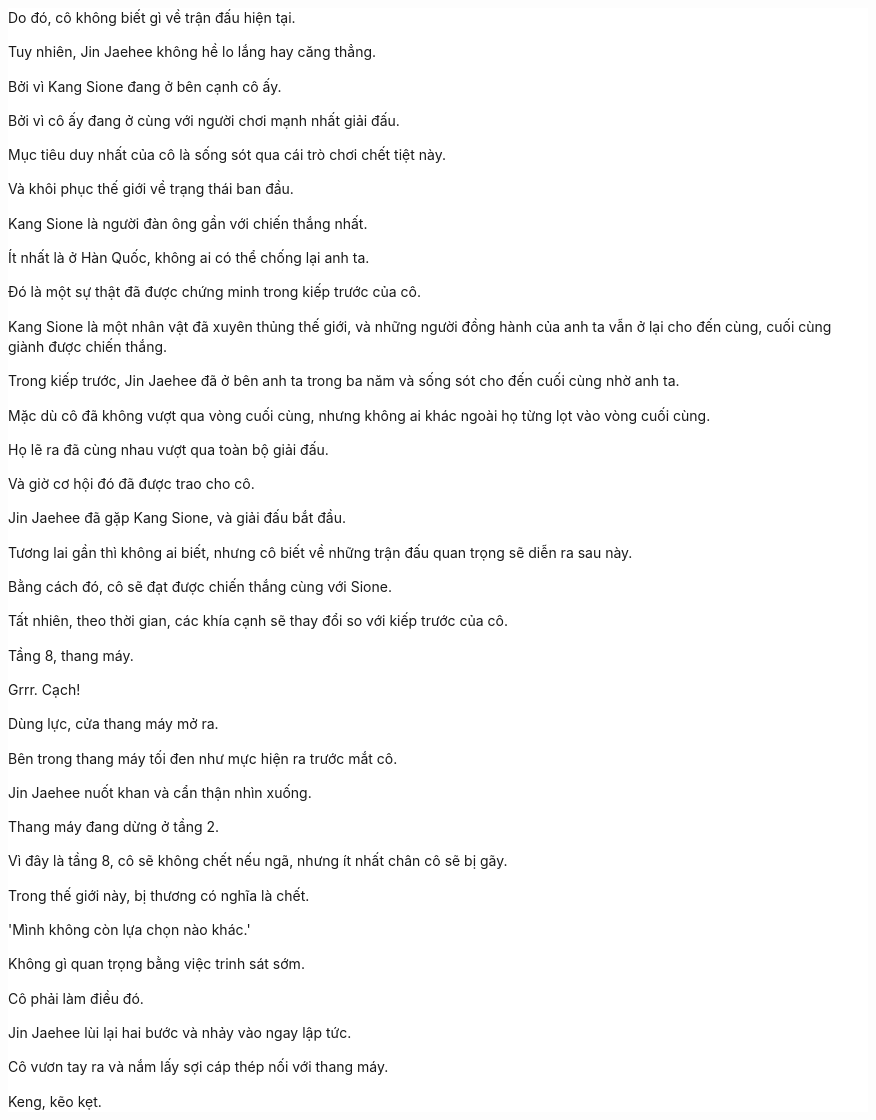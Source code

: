 Do đó, cô không biết gì về trận đấu hiện tại.

Tuy nhiên, Jin Jaehee không hề lo lắng hay căng thẳng.

Bởi vì Kang Sione đang ở bên cạnh cô ấy.

Bởi vì cô ấy đang ở cùng với người chơi mạnh nhất giải đấu.

Mục tiêu duy nhất của cô là sống sót qua cái trò chơi chết tiệt này.

Và khôi phục thế giới về trạng thái ban đầu.

Kang Sione là người đàn ông gần với chiến thắng nhất.

Ít nhất là ở Hàn Quốc, không ai có thể chống lại anh ta.

Đó là một sự thật đã được chứng minh trong kiếp trước của cô.

Kang Sione là một nhân vật đã xuyên thủng thế giới, và những người đồng hành của anh ta vẫn ở lại cho đến cùng, cuối cùng giành được chiến thắng.

Trong kiếp trước, Jin Jaehee đã ở bên anh ta trong ba năm và sống sót cho đến cuối cùng nhờ anh ta.

Mặc dù cô đã không vượt qua vòng cuối cùng, nhưng không ai khác ngoài họ từng lọt vào vòng cuối cùng.

Họ lẽ ra đã cùng nhau vượt qua toàn bộ giải đấu.

Và giờ cơ hội đó đã được trao cho cô.

Jin Jaehee đã gặp Kang Sione, và giải đấu bắt đầu.

Tương lai gần thì không ai biết, nhưng cô biết về những trận đấu quan trọng sẽ diễn ra sau này.

Bằng cách đó, cô sẽ đạt được chiến thắng cùng với Sione.

Tất nhiên, theo thời gian, các khía cạnh sẽ thay đổi so với kiếp trước của cô.

Tầng 8, thang máy.

Grrr. Cạch!

Dùng lực, cửa thang máy mở ra.

Bên trong thang máy tối đen như mực hiện ra trước mắt cô.

Jin Jaehee nuốt khan và cẩn thận nhìn xuống.

Thang máy đang dừng ở tầng 2.

Vì đây là tầng 8, cô sẽ không chết nếu ngã, nhưng ít nhất chân cô sẽ bị gãy.

Trong thế giới này, bị thương có nghĩa là chết.

'Mình không còn lựa chọn nào khác.'

Không gì quan trọng bằng việc trinh sát sớm.

Cô phải làm điều đó.

Jin Jaehee lùi lại hai bước và nhảy vào ngay lập tức.

Cô vươn tay ra và nắm lấy sợi cáp thép nối với thang máy.

Keng, kẽo kẹt.
